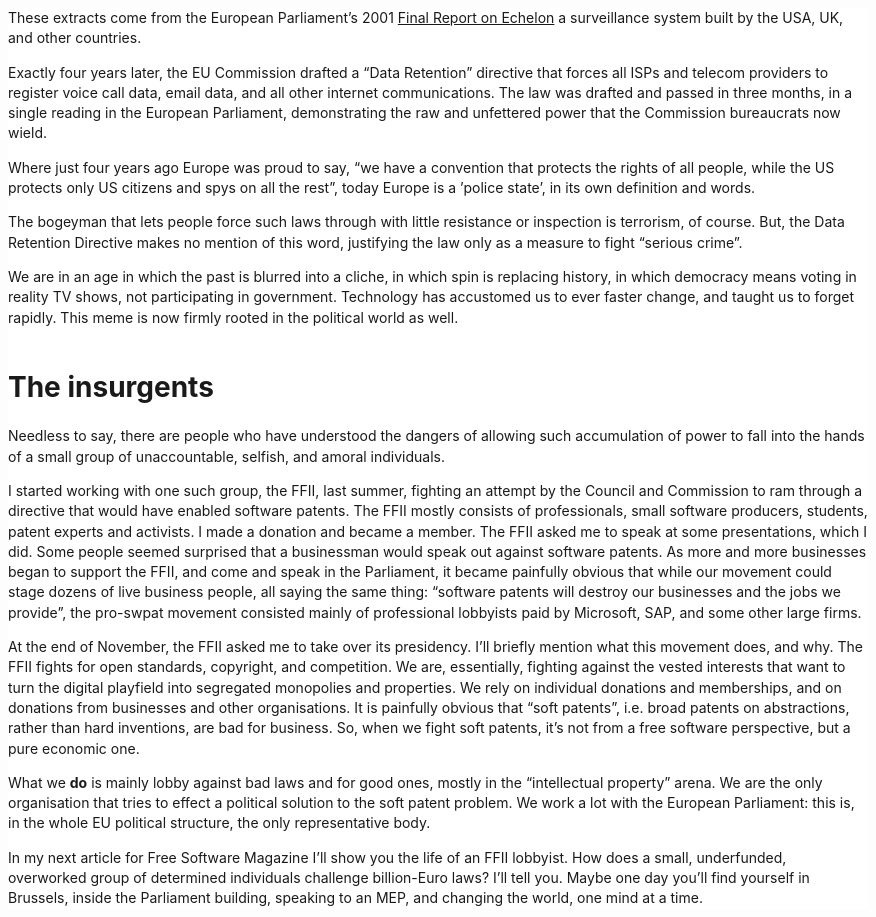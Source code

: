 These extracts come from the European Parliament’s 2001 [Final Report on Echelon](http://cr.yp.to/export/2001/09.07-europe.html#1) a surveillance system built by the USA, UK, and other countries.

Exactly four years later, the EU Commission drafted a “Data Retention” directive that forces all ISPs and telecom providers to register voice call data, email data, and all other internet communications. The law was drafted and passed in three months, in a single reading in the European Parliament, demonstrating the raw and unfettered power that the Commission bureaucrats now wield.

Where just four years ago Europe was proud to say, “we have a convention that protects the rights of all people, while the US protects only US citizens and spys on all the rest”, today Europe is a ’police state’, in its own definition and words.

The bogeyman that lets people force such laws through with little resistance or inspection is terrorism, of course. But, the Data Retention Directive makes no mention of this word, justifying the law only as a measure to fight “serious crime”.

We are in an age in which the past is blurred into a cliche, in which spin is replacing history, in which democracy means voting in reality TV shows, not participating in government. Technology has accustomed us to ever faster change, and taught us to forget rapidly. This meme is now firmly rooted in the political world as well.


# The insurgents

Needless to say, there are people who have understood the dangers of allowing such accumulation of power to fall into the hands of a small group of unaccountable, selfish, and amoral individuals.

I started working with one such group, the FFII, last summer, fighting an attempt by the Council and Commission to ram through a directive that would have enabled software patents. The FFII mostly consists of professionals, small software producers, students, patent experts and activists.  I made a donation and became a member.  The FFII asked me to speak at some presentations, which I did. Some people seemed surprised that a businessman would speak out against software patents. As more and more businesses began to support the FFII, and come and speak in the Parliament, it became painfully obvious that while our movement could stage dozens of live business people, all saying the same thing: “software patents will destroy our businesses and the jobs we provide”, the pro-swpat movement consisted mainly of professional lobbyists paid by Microsoft, SAP, and some other large firms.

At the end of November, the FFII asked me to take over its presidency. I’ll briefly mention what this movement does, and why. The FFII fights for open standards, copyright, and competition. We are, essentially, fighting against the vested interests that want to turn the digital playfield into segregated monopolies and properties. We rely on individual donations and memberships, and on donations from businesses and other organisations.  It is painfully obvious that “soft patents”, i.e. broad patents on abstractions, rather than hard inventions, are bad for business.  So, when we fight soft patents, it’s not from a free software perspective, but a pure economic one.

What we **do** is mainly lobby against bad laws and for good ones, mostly in the “intellectual property” arena. We are the only organisation that tries to effect a political solution to the soft patent problem.  We work a lot with the European Parliament: this is, in the whole EU political structure, the only representative body.

In my next article for Free Software Magazine I’ll show you the life of an FFII lobbyist. How does a small, underfunded, overworked group of determined individuals challenge billion-Euro laws? I’ll tell you. Maybe one day you’ll find yourself in Brussels, inside the Parliament building, speaking to an MEP, and changing the world, one mind at a time.
